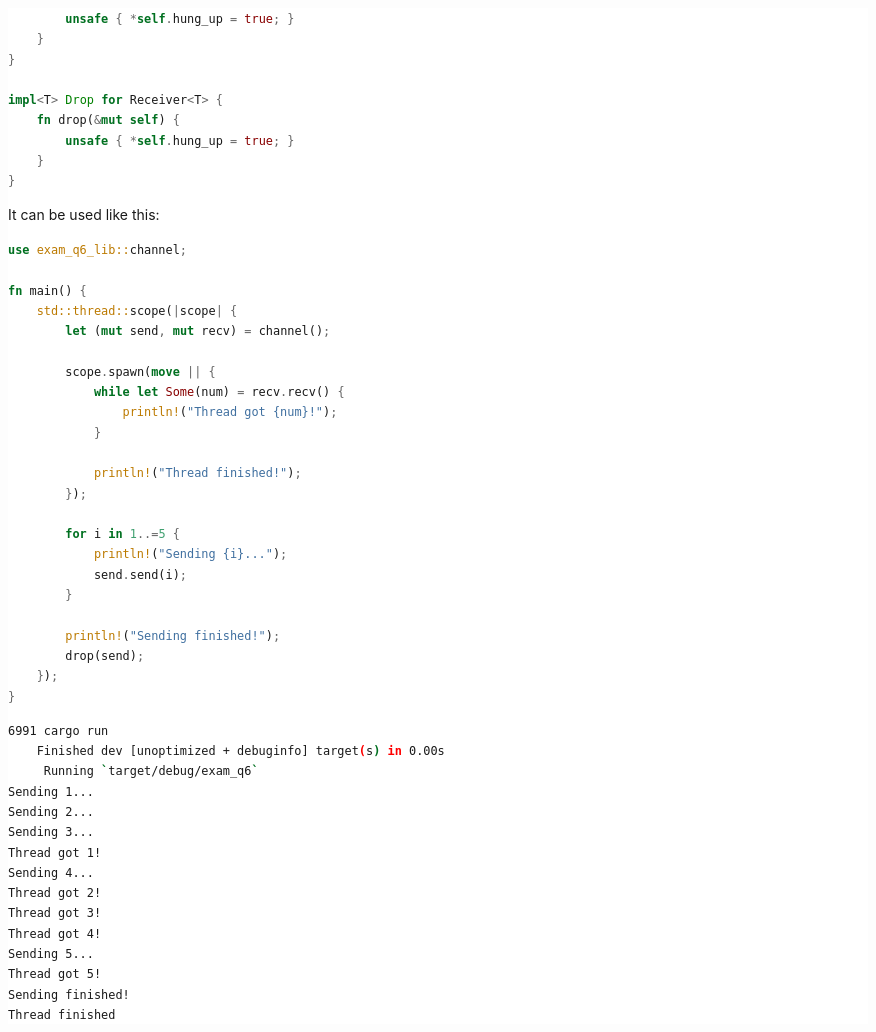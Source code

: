 ```rust
		unsafe { *self.hung_up = true; }
	}
}

impl<T> Drop for Receiver<T> {
	fn drop(&mut self) {
		unsafe { *self.hung_up = true; }
	}
}
```

It can be used like this:

```rust
use exam_q6_lib::channel;

fn main() {
	std::thread::scope(|scope| {
		let (mut send, mut recv) = channel();

		scope.spawn(move || {
			while let Some(num) = recv.recv() {
				println!("Thread got {num}!");
			}

			println!("Thread finished!");
		});

		for i in 1..=5 {
			println!("Sending {i}...");
			send.send(i);
		}

		println!("Sending finished!");
		drop(send);
	});
}

```

```sh
6991 cargo run
    Finished dev [unoptimized + debuginfo] target(s) in 0.00s
     Running `target/debug/exam_q6`
Sending 1...
Sending 2...
Sending 3...
Thread got 1!
Sending 4...
Thread got 2!
Thread got 3!
Thread got 4!
Sending 5...
Thread got 5!
Sending finished!
Thread finished
```
